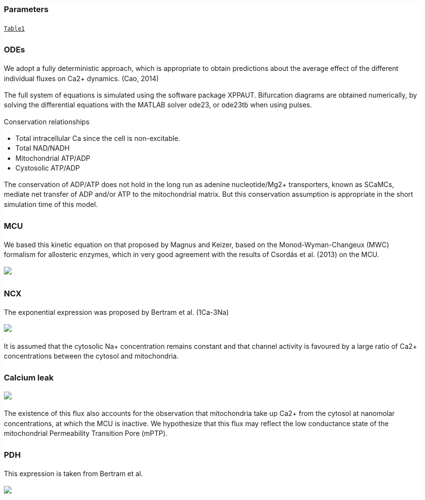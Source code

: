 ### Parameters

[`Table1`](https://www.ncbi.nlm.nih.gov/pmc/articles/PMC4725975/table/t1/)

### ODEs

We adopt a fully deterministic approach, which is appropriate to obtain predictions about the average effect of the different individual fluxes on Ca2+ dynamics. (Cao, 2014)

The full system of equations is simulated using the software package XPPAUT.  Bifurcation diagrams are obtained numerically, by solving the differential equations with the MATLAB solver ode23, or ode23tb when using pulses.

Conservation relationships
- Total intracellular Ca since the cell is non-excitable.
- Total NAD/NADH
- Mitochondrial ATP/ADP
- Cystosolic ATP/ADP

The conservation of ADP/ATP does not hold in the long run as adenine nucleotide/Mg2+ transporters, known as SCaMCs, mediate net transfer of ADP and/or ATP to the mitochondrial matrix. But this conservation assumption is appropriate in the short simulation time of this model.

### MCU

We based this kinetic equation on that proposed by Magnus and Keizer, based on the Monod-Wyman-Changeux (MWC) formalism for allosteric enzymes, which in very good agreement with the results of Csordás et al. (2013) on the MCU.

![](https://www.ncbi.nlm.nih.gov/pmc/articles/PMC4725975/bin/srep19316-m15.jpg)

### NCX

The exponential expression was proposed by Bertram et al. (1Ca-3Na)

![](https://www.ncbi.nlm.nih.gov/pmc/articles/PMC4725975/bin/srep19316-m16.jpg)

It is assumed that the cytosolic Na+ concentration remains constant and that channel activity is favoured by a large ratio of Ca2+ concentrations between the cytosol and mitochondria.

### Calcium leak

![](https://www.ncbi.nlm.nih.gov/pmc/articles/PMC4725975/bin/srep19316-m17.jpg)

The existence of this flux also accounts for the observation that mitochondria take up Ca2+ from the cytosol at nanomolar concentrations, at which the MCU is inactive.
We hypothesize that this flux may reflect the low conductance state of the mitochondrial Permeability Transition Pore (mPTP).

### PDH

This expression is taken from Bertram et al.

![](https://www.ncbi.nlm.nih.gov/pmc/articles/PMC4725975/bin/srep19316-m18.jpg)
